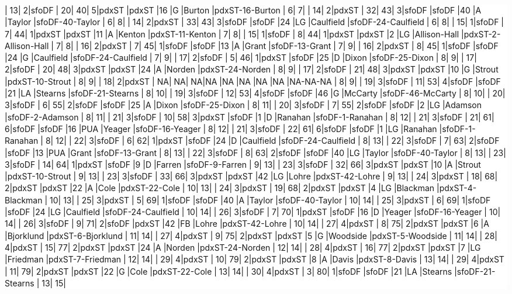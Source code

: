 |    13|      2|sfoDF     |    20|       40|        5|pdxST     |pdxST   |16      |G       |Burton        |pdxST-16-Burton        |     6|     7|
|    14|      2|pdxST     |    32|       43|        3|sfoDF     |sfoDF   |40      |A       |Taylor        |sfoDF-40-Taylor        |     6|     8|
|    14|      2|pdxST     |    33|       43|        3|sfoDF     |sfoDF   |24      |LG      |Caulfield     |sfoDF-24-Caulfield     |     6|     8|
|    15|      1|sfoDF     |     7|       44|        1|pdxST     |pdxST   |11      |A       |Kenton        |pdxST-11-Kenton        |     7|     8|
|    15|      1|sfoDF     |     8|       44|        1|pdxST     |pdxST   |2       |LG      |Allison-Hall  |pdxST-2-Allison-Hall   |     7|     8|
|    16|      2|pdxST     |     7|       45|        1|sfoDF     |sfoDF   |13      |A       |Grant         |sfoDF-13-Grant         |     7|     9|
|    16|      2|pdxST     |     8|       45|        1|sfoDF     |sfoDF   |24      |G       |Caulfield     |sfoDF-24-Caulfield     |     7|     9|
|    17|      2|sfoDF     |     5|       46|        1|pdxST     |sfoDF   |25      |D       |Dixon         |sfoDF-25-Dixon         |     8|     9|
|    17|      2|sfoDF     |    20|       48|        3|pdxST     |pdxST   |24      |A       |Norden        |pdxST-24-Norden        |     8|     9|
|    17|      2|sfoDF     |    21|       48|        3|pdxST     |pdxST   |10      |G       |Strout        |pdxST-10-Strout        |     8|     9|
|    18|      2|pdxST     |    NA|       NA|       NA|NA        |NA      |NA      |NA      |NA            |NA-NA-NA               |     8|     9|
|    19|      3|sfoDF     |    11|       53|        4|sfoDF     |sfoDF   |21      |LA      |Stearns       |sfoDF-21-Stearns       |     8|    10|
|    19|      3|sfoDF     |    12|       53|        4|sfoDF     |sfoDF   |46      |G       |McCarty       |sfoDF-46-McCarty       |     8|    10|
|    20|      3|sfoDF     |     6|       55|        2|sfoDF     |sfoDF   |25      |A       |Dixon         |sfoDF-25-Dixon         |     8|    11|
|    20|      3|sfoDF     |     7|       55|        2|sfoDF     |sfoDF   |2       |LG      |Adamson       |sfoDF-2-Adamson        |     8|    11|
|    21|      3|sfoDF     |    10|       58|        3|pdxST     |sfoDF   |1       |D       |Ranahan       |sfoDF-1-Ranahan        |     8|    12|
|    21|      3|sfoDF     |    21|       61|        6|sfoDF     |sfoDF   |16      |PUA     |Yeager        |sfoDF-16-Yeager        |     8|    12|
|    21|      3|sfoDF     |    22|       61|        6|sfoDF     |sfoDF   |1       |LG      |Ranahan       |sfoDF-1-Ranahan        |     8|    12|
|    22|      3|sfoDF     |     6|       62|        1|pdxST     |sfoDF   |24      |D       |Caulfield     |sfoDF-24-Caulfield     |     8|    13|
|    22|      3|sfoDF     |     7|       63|        2|sfoDF     |sfoDF   |13      |PUA     |Grant         |sfoDF-13-Grant         |     8|    13|
|    22|      3|sfoDF     |     8|       63|        2|sfoDF     |sfoDF   |40      |LG      |Taylor        |sfoDF-40-Taylor        |     8|    13|
|    23|      3|sfoDF     |    14|       64|        1|pdxST     |sfoDF   |9       |D       |Farren        |sfoDF-9-Farren         |     9|    13|
|    23|      3|sfoDF     |    32|       66|        3|pdxST     |pdxST   |10      |A       |Strout        |pdxST-10-Strout        |     9|    13|
|    23|      3|sfoDF     |    33|       66|        3|pdxST     |pdxST   |42      |LG      |Lohre         |pdxST-42-Lohre         |     9|    13|
|    24|      3|pdxST     |    18|       68|        2|pdxST     |pdxST   |22      |A       |Cole          |pdxST-22-Cole          |    10|    13|
|    24|      3|pdxST     |    19|       68|        2|pdxST     |pdxST   |4       |LG      |Blackman      |pdxST-4-Blackman       |    10|    13|
|    25|      3|pdxST     |     5|       69|        1|sfoDF     |sfoDF   |40      |A       |Taylor        |sfoDF-40-Taylor        |    10|    14|
|    25|      3|pdxST     |     6|       69|        1|sfoDF     |sfoDF   |24      |LG      |Caulfield     |sfoDF-24-Caulfield     |    10|    14|
|    26|      3|sfoDF     |     7|       70|        1|pdxST     |sfoDF   |16      |D       |Yeager        |sfoDF-16-Yeager        |    10|    14|
|    26|      3|sfoDF     |     9|       71|        2|sfoDF     |pdxST   |42      |FB      |Lohre         |pdxST-42-Lohre         |    10|    14|
|    27|      4|pdxST     |     8|       75|        2|pdxST     |pdxST   |6       |A       |Bjorklund     |pdxST-6-Bjorklund      |    11|    14|
|    27|      4|pdxST     |     9|       75|        2|pdxST     |pdxST   |5       |G       |Woodside      |pdxST-5-Woodside       |    11|    14|
|    28|      4|pdxST     |    15|       77|        2|pdxST     |pdxST   |24      |A       |Norden        |pdxST-24-Norden        |    12|    14|
|    28|      4|pdxST     |    16|       77|        2|pdxST     |pdxST   |7       |LG      |Friedman      |pdxST-7-Friedman       |    12|    14|
|    29|      4|pdxST     |    10|       79|        2|pdxST     |pdxST   |8       |A       |Davis         |pdxST-8-Davis          |    13|    14|
|    29|      4|pdxST     |    11|       79|        2|pdxST     |pdxST   |22      |G       |Cole          |pdxST-22-Cole          |    13|    14|
|    30|      4|pdxST     |     3|       80|        1|sfoDF     |sfoDF   |21      |LA      |Stearns       |sfoDF-21-Stearns       |    13|    15|